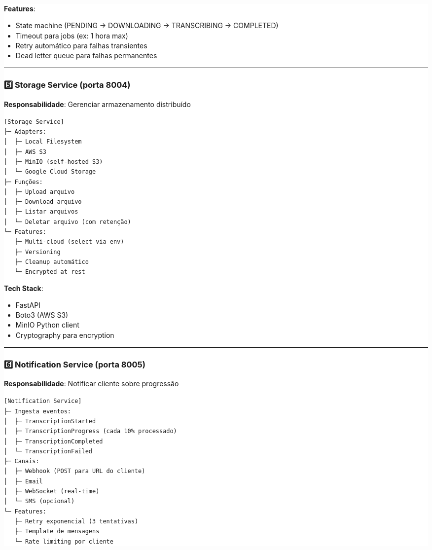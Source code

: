 **Features**:
- State machine (PENDING → DOWNLOADING → TRANSCRIBING → COMPLETED)
- Timeout para jobs (ex: 1 hora max)
- Retry automático para falhas transientes
- Dead letter queue para falhas permanentes

---

### 5️⃣ **Storage Service** (porta 8004)
**Responsabilidade**: Gerenciar armazenamento distribuído

```
[Storage Service]
├─ Adapters:
│  ├─ Local Filesystem
│  ├─ AWS S3
│  ├─ MinIO (self-hosted S3)
│  └─ Google Cloud Storage
├─ Funções:
│  ├─ Upload arquivo
│  ├─ Download arquivo
│  ├─ Listar arquivos
│  └─ Deletar arquivo (com retenção)
└─ Features:
   ├─ Multi-cloud (select via env)
   ├─ Versioning
   ├─ Cleanup automático
   └─ Encrypted at rest
```

**Tech Stack**:
- FastAPI
- Boto3 (AWS S3)
- MinIO Python client
- Cryptography para encryption

---

### 6️⃣ **Notification Service** (porta 8005)
**Responsabilidade**: Notificar cliente sobre progressão

```
[Notification Service]
├─ Ingesta eventos:
│  ├─ TranscriptionStarted
│  ├─ TranscriptionProgress (cada 10% processado)
│  ├─ TranscriptionCompleted
│  └─ TranscriptionFailed
├─ Canais:
│  ├─ Webhook (POST para URL do cliente)
│  ├─ Email
│  ├─ WebSocket (real-time)
│  └─ SMS (opcional)
└─ Features:
   ├─ Retry exponencial (3 tentativas)
   ├─ Template de mensagens
   └─ Rate limiting por cliente
```
